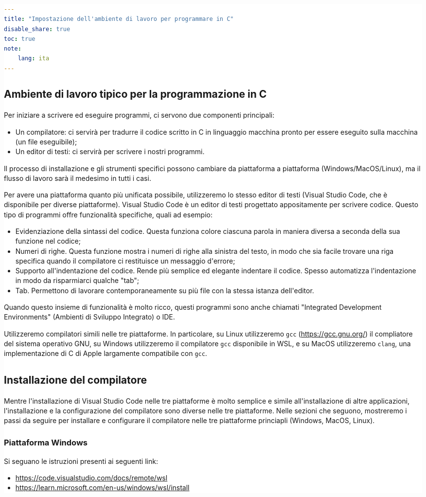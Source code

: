 ```yaml
---
title: "Impostazione dell'ambiente di lavoro per programmare in C"
disable_share: true
toc: true
note:
    lang: ita
---
```





## Ambiente di lavoro tipico per la programmazione in C

Per iniziare a scrivere ed eseguire programmi, ci servono due componenti principali: 

 * Un compilatore: ci servirà per tradurre il codice scritto in C in linguaggio macchina pronto per essere eseguito sulla macchina (un file eseguibile);
 * Un editor di testi: ci servirà per scrivere i nostri programmi.

Il processo di installazione e gli strumenti specifici possono cambiare da piattaforma a piattaforma (Windows/MacOS/Linux), ma il flusso di lavoro sarà il medesimo in tutti i casi.

Per avere una piattaforma quanto più unificata possibile, utilizzeremo lo stesso editor di testi (Visual Studio Code, che è disponibile per diverse piattaforme). Visual Studio Code è un editor di testi progettato appositamente per scrivere codice. Questo tipo di programmi offre funzionalità specifiche, quali ad esempio:

 * Evidenziazione della sintassi del codice. Questa funziona colore ciascuna parola in maniera diversa a seconda della sua funzione nel codice;
 * Numeri di righe. Questa funzione mostra i numeri di righe alla sinistra del testo, in modo che sia facile trovare una riga specifica quando il compilatore ci restituisce un messaggio d'errore;
 * Supporto all'indentazione del codice. Rende più semplice ed elegante indentare il codice. Spesso automatizza l'indentazione in modo da risparmiarci qualche "tab";
 * Tab. Permettono di lavorare contemporaneamente su più file con la stessa istanza dell'editor.

Quando questo insieme di funzionalità è molto ricco, questi programmi sono anche chiamati "Integrated Development Environments" (Ambienti di Sviluppo Integrato) o IDE.

Utilizzeremo compilatori simili nelle tre piattaforme. In particolare, su Linux utilizzeremo `gcc` (https://gcc.gnu.org/) il compliatore del sistema operativo GNU, su Windows utilizzeremo il compilatore `gcc` disponibile in WSL, e su MacOS utilizzeremo `clang`, una implementazione di C di Apple largamente compatibile con `gcc`.

## Installazione del compilatore
Mentre l'installazione di Visual Studio Code nelle tre piattaforme è molto semplice e simile all'installazione di altre applicazioni, l'installazione e la configurazione del compilatore sono diverse nelle tre piattaforme. Nelle sezioni che seguono, mostreremo i passi da seguire per installare e configurare il compilatore nelle tre piattaforme princiapli (Windows, MacOS, Linux).

### Piattaforma Windows
Si seguano le istruzioni presenti ai seguenti link:
* https://code.visualstudio.com/docs/remote/wsl
* https://learn.microsoft.com/en-us/windows/wsl/install
